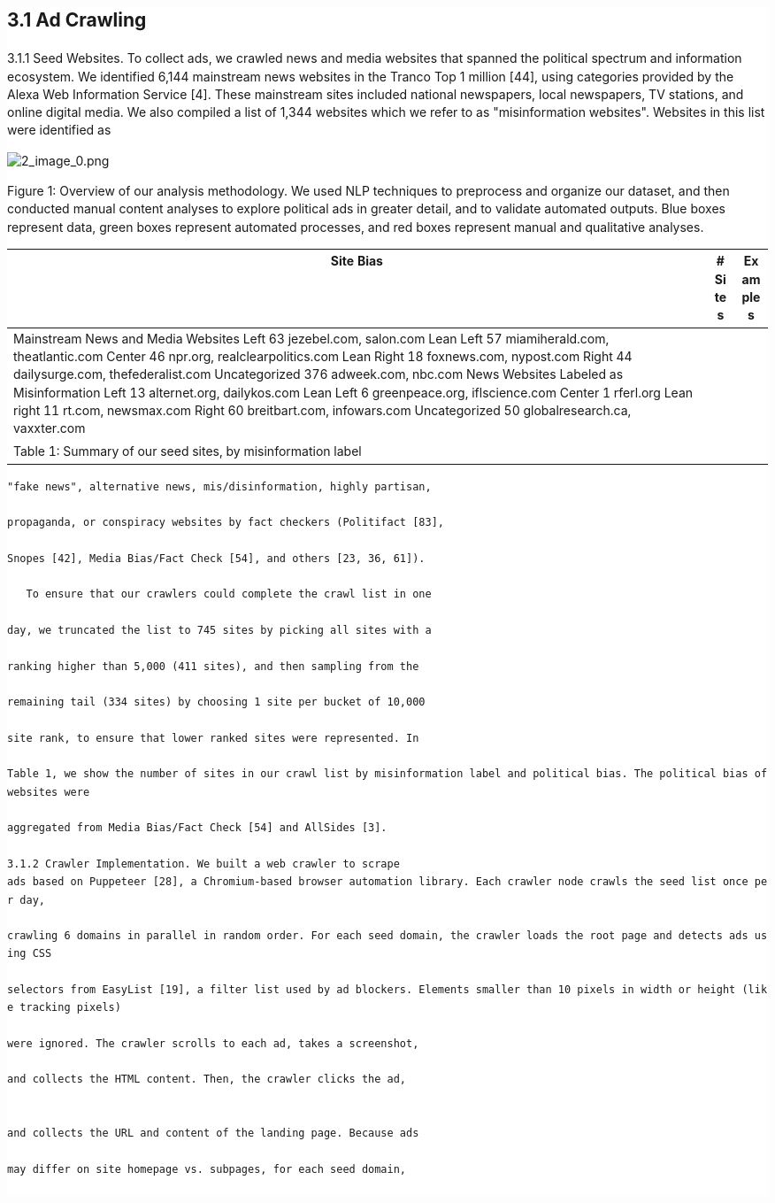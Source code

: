 
## 3.1 Ad Crawling

3.1.1 Seed Websites. To collect ads, we crawled news and media websites that spanned the political spectrum and information ecosystem. We identified 6,144 mainstream news websites in the Tranco Top 1 million [44], using categories provided by the Alexa Web Information Service [4]. These mainstream sites included national newspapers, local newspapers, TV stations, and online digital media. We also compiled a list of 1,344 websites which we refer to as "misinformation websites". Websites in this list were identified as

![2_image_0.png](2_image_0.png)

Figure 1: Overview of our analysis methodology. We used NLP techniques to preprocess and organize our dataset, and then conducted manual content analyses to explore political ads in greater detail, and to validate automated outputs. Blue boxes represent data, green boxes represent automated processes, and red boxes represent manual and qualitative analyses.

| Site Bias                                                                                                                                                                                                                                                                                                                                                                                                                                                                                                                                       | # Sites   | Examples   |
|-------------------------------------------------------------------------------------------------------------------------------------------------------------------------------------------------------------------------------------------------------------------------------------------------------------------------------------------------------------------------------------------------------------------------------------------------------------------------------------------------------------------------------------------------|-----------|------------|
| Mainstream News and Media Websites Left 63 jezebel.com, salon.com Lean Left 57 miamiherald.com, theatlantic.com Center 46 npr.org, realclearpolitics.com Lean Right 18 foxnews.com, nypost.com Right 44 dailysurge.com, thefederalist.com Uncategorized 376 adweek.com, nbc.com News Websites Labeled as Misinformation Left 13 alternet.org, dailykos.com Lean Left 6 greenpeace.org, iflscience.com Center 1 rferl.org Lean right 11 rt.com, newsmax.com Right 60 breitbart.com, infowars.com Uncategorized 50 globalresearch.ca, vaxxter.com |           |            |
| Table 1: Summary of our seed sites, by misinformation label                                                                                                                                                                                                                                                                                                                                                                                                                                                                                     |           |            |

```
"fake news", alternative news, mis/disinformation, highly partisan,
                                                                   
propaganda, or conspiracy websites by fact checkers (Politifact [83],
                                                                   
Snopes [42], Media Bias/Fact Check [54], and others [23, 36, 61]).
                                                                 
   To ensure that our crawlers could complete the crawl list in one
                                                                  
day, we truncated the list to 745 sites by picking all sites with a
                                                                  
ranking higher than 5,000 (411 sites), and then sampling from the
                                                                  
remaining tail (334 sites) by choosing 1 site per bucket of 10,000
                                                                  
site rank, to ensure that lower ranked sites were represented. In
                                                                  
Table 1, we show the number of sites in our crawl list by misinformation label and political bias. The political bias of websites were
                                                                  
aggregated from Media Bias/Fact Check [54] and AllSides [3].
                                                              
3.1.2 Crawler Implementation. We built a web crawler to scrape
ads based on Puppeteer [28], a Chromium-based browser automation library. Each crawler node crawls the seed list once per day,
                                                                   
crawling 6 domains in parallel in random order. For each seed domain, the crawler loads the root page and detects ads using CSS
                                                                  
selectors from EasyList [19], a filter list used by ad blockers. Elements smaller than 10 pixels in width or height (like tracking pixels)
                                                                  
were ignored. The crawler scrolls to each ad, takes a screenshot,
                                                                   
and collects the HTML content. Then, the crawler clicks the ad,
                                                                   

and collects the URL and content of the landing page. Because ads
                                                                 
may differ on site homepage vs. subpages, for each seed domain,
                                                                 
```